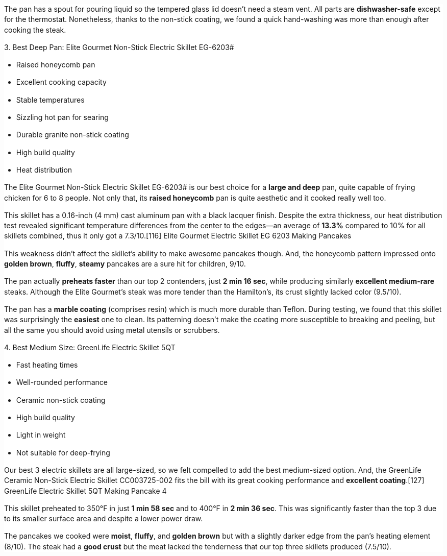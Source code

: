 The pan has a spout for pouring liquid so the tempered glass lid doesn’t need a steam vent. All parts are **dishwasher-safe** except for the thermostat. Nonetheless, thanks to the non-stick coating, we found a quick hand-washing was more than enough after cooking the steak.

3\. Best Deep Pan: Elite Gourmet Non-Stick Electric Skillet EG-6203#

*   Raised honeycomb pan
*   Excellent cooking capacity
*   Stable temperatures
*   Sizzling hot pan for searing
*   Durable granite non-stick coating
*   High build quality

*   Heat distribution

The Elite Gourmet Non-Stick Electric Skillet EG-6203# is our best choice for a **large and deep** pan, quite capable of frying chicken for 6 to 8 people. Not only that, its **raised honeycomb** pan is quite aesthetic and it cooked really well too.

This skillet has a 0.16-inch (4 mm) cast aluminum pan with a black lacquer finish. Despite the extra thickness, our heat distribution test revealed significant temperature differences from the center to the edges—an average of **13.3%** compared to 10% for all skillets combined, thus it only got a 7.3/10.\[116\] Elite Gourmet Electric Skillet EG 6203 Making Pancakes

This weakness didn’t affect the skillet’s ability to make awesome pancakes though. And, the honeycomb pattern impressed onto **golden brown**, **fluffy**, **steamy** pancakes are a sure hit for children, 9/10.

The pan actually **preheats faster** than our top 2 contenders, just **2 min 16 sec**, while producing similarly **excellent medium-rare** steaks. Although the Elite Gourmet’s steak was more tender than the Hamilton’s, its crust slightly lacked color (9.5/10).

The pan has a **marble coating** (comprises resin) which is much more durable than Teflon. During testing, we found that this skillet was surprisingly the **easiest** one to clean. Its patterning doesn’t make the coating more susceptible to breaking and peeling, but all the same you should avoid using metal utensils or scrubbers.

4\. Best Medium Size: GreenLife Electric Skillet 5QT

*   Fast heating times
*   Well-rounded performance
*   Ceramic non-stick coating
*   High build quality
*   Light in weight

*   Not suitable for deep-frying

Our best 3 electric skillets are all large-sized, so we felt compelled to add the best medium-sized option. And, the GreenLife Ceramic Non-Stick Electric Skillet CC003725-002 fits the bill with its great cooking performance and **excellent coating**.\[127\] GreenLife Electric Skillet 5QT Making Pancake 4

This skillet preheated to 350°F in just **1 min 58 sec** and to 400°F in **2 min 36 sec**. This was significantly faster than the top 3 due to its smaller surface area and despite a lower power draw.

The pancakes we cooked were **moist**, **fluffy**, and **golden brown** but with a slightly darker edge from the pan’s heating element (8/10). The steak had a **good crust** but the meat lacked the tenderness that our top three skillets produced (7.5/10).
